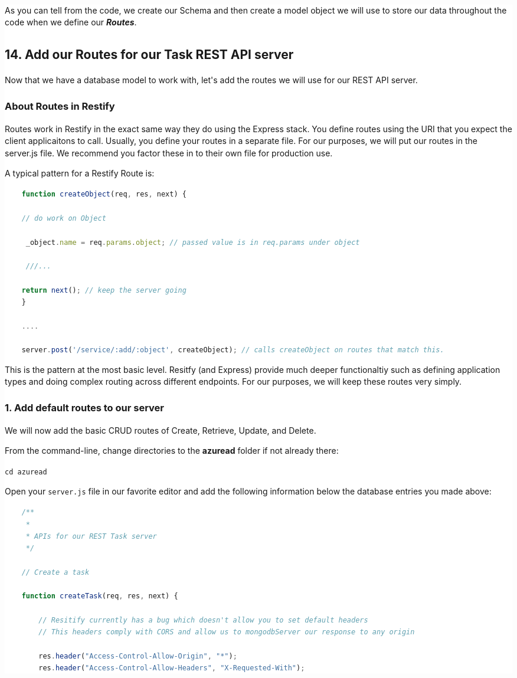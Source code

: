 As you can tell from the code, we create our Schema and then create a model object we will use to store our data throughout the code when we define our ***Routes***.

## 14. Add our Routes for our Task REST API server

Now that we have a database model to work with, let's add the routes we will use for our REST API server.

### About Routes in Restify

Routes work in Restify in the exact same way they do using the Express stack. You define routes using the URI that you expect the client applicaitons to call. Usually, you define your routes in a separate file. For our purposes, we will put our routes in the server.js file. We recommend you factor these in to their own file for production use.

A typical pattern for a Restify Route is:

```Javascript
    function createObject(req, res, next) {

    // do work on Object

     _object.name = req.params.object; // passed value is in req.params under object

     ///...

    return next(); // keep the server going
    }

    ....

    server.post('/service/:add/:object', createObject); // calls createObject on routes that match this.
```

This is the pattern at the most basic level. Resitfy (and Express) provide much deeper functionaltiy such as defining application types and doing complex routing across different endpoints. For our purposes, we will keep these routes very simply.

### 1. Add default routes to our server

We will now add the basic CRUD routes of Create, Retrieve, Update, and Delete.

From the command-line, change directories to the **azuread** folder if not already there:

```
cd azuread 
```

Open your `server.js` file in our favorite editor and add the following information below the database entries you made above:

```Javascript
    /**
     *
     * APIs for our REST Task server
     */

    // Create a task

    function createTask(req, res, next) {

        // Resitify currently has a bug which doesn't allow you to set default headers
        // This headers comply with CORS and allow us to mongodbServer our response to any origin

        res.header("Access-Control-Allow-Origin", "*");
        res.header("Access-Control-Allow-Headers", "X-Requested-With");

```